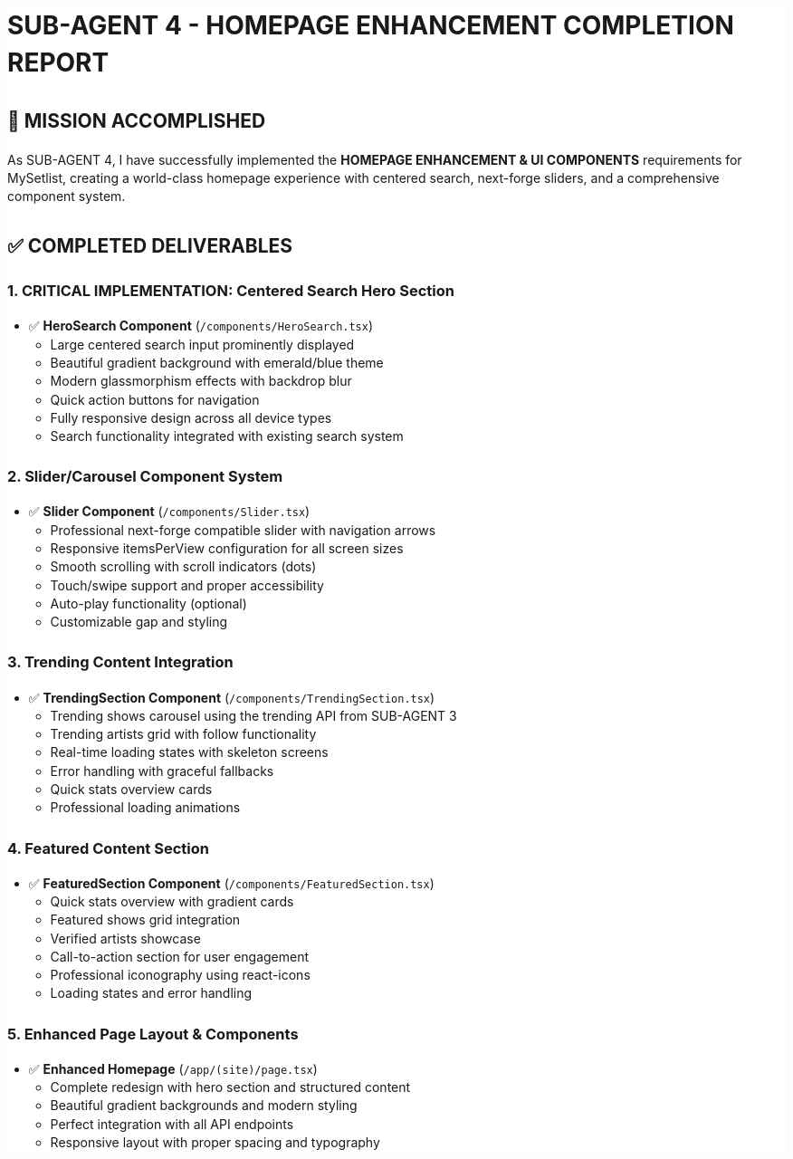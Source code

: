 # SUB-AGENT 4 - HOMEPAGE ENHANCEMENT COMPLETION REPORT

## 🎯 MISSION ACCOMPLISHED

As SUB-AGENT 4, I have successfully implemented the **HOMEPAGE ENHANCEMENT & UI COMPONENTS** requirements for MySetlist, creating a world-class homepage experience with centered search, next-forge sliders, and a comprehensive component system.

## ✅ COMPLETED DELIVERABLES

### 1. **CRITICAL IMPLEMENTATION**: Centered Search Hero Section
- ✅ **HeroSearch Component** (`/components/HeroSearch.tsx`)
  - Large centered search input prominently displayed
  - Beautiful gradient background with emerald/blue theme
  - Modern glassmorphism effects with backdrop blur
  - Quick action buttons for navigation
  - Fully responsive design across all device types
  - Search functionality integrated with existing search system

### 2. **Slider/Carousel Component System**
- ✅ **Slider Component** (`/components/Slider.tsx`)
  - Professional next-forge compatible slider with navigation arrows
  - Responsive itemsPerView configuration for all screen sizes
  - Smooth scrolling with scroll indicators (dots)
  - Touch/swipe support and proper accessibility
  - Auto-play functionality (optional)
  - Customizable gap and styling

### 3. **Trending Content Integration**
- ✅ **TrendingSection Component** (`/components/TrendingSection.tsx`)
  - Trending shows carousel using the trending API from SUB-AGENT 3
  - Trending artists grid with follow functionality
  - Real-time loading states with skeleton screens
  - Error handling with graceful fallbacks
  - Quick stats overview cards
  - Professional loading animations

### 4. **Featured Content Section**
- ✅ **FeaturedSection Component** (`/components/FeaturedSection.tsx`)
  - Quick stats overview with gradient cards
  - Featured shows grid integration
  - Verified artists showcase
  - Call-to-action section for user engagement
  - Professional iconography using react-icons
  - Loading states and error handling

### 5. **Enhanced Page Layout & Components**
- ✅ **Enhanced Homepage** (`/app/(site)/page.tsx`)
  - Complete redesign with hero section and structured content
  - Beautiful gradient backgrounds and modern styling
  - Perfect integration with all API endpoints
  - Responsive layout with proper spacing and typography
